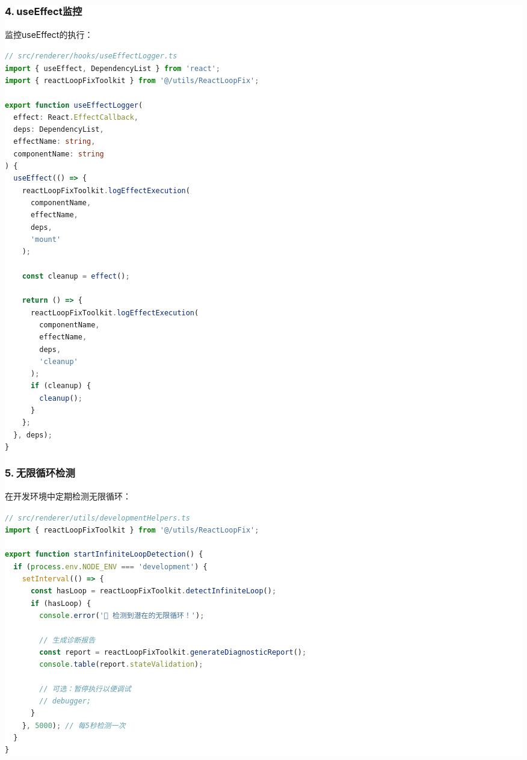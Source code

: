 ### 4. useEffect监控

监控useEffect的执行：

```typescript
// src/renderer/hooks/useEffectLogger.ts
import { useEffect, DependencyList } from 'react';
import { reactLoopFixToolkit } from '@/utils/ReactLoopFix';

export function useEffectLogger(
  effect: React.EffectCallback,
  deps: DependencyList,
  effectName: string,
  componentName: string
) {
  useEffect(() => {
    reactLoopFixToolkit.logEffectExecution(
      componentName,
      effectName,
      deps,
      'mount'
    );

    const cleanup = effect();

    return () => {
      reactLoopFixToolkit.logEffectExecution(
        componentName,
        effectName,
        deps,
        'cleanup'
      );
      if (cleanup) {
        cleanup();
      }
    };
  }, deps);
}
```

### 5. 无限循环检测

在开发环境中定期检测无限循环：

```typescript
// src/renderer/utils/developmentHelpers.ts
import { reactLoopFixToolkit } from '@/utils/ReactLoopFix';

export function startInfiniteLoopDetection() {
  if (process.env.NODE_ENV === 'development') {
    setInterval(() => {
      const hasLoop = reactLoopFixToolkit.detectInfiniteLoop();
      if (hasLoop) {
        console.error('🚨 检测到潜在的无限循环！');
        
        // 生成诊断报告
        const report = reactLoopFixToolkit.generateDiagnosticReport();
        console.table(report.stateValidation);
        
        // 可选：暂停执行以便调试
        // debugger;
      }
    }, 5000); // 每5秒检测一次
  }
}
```